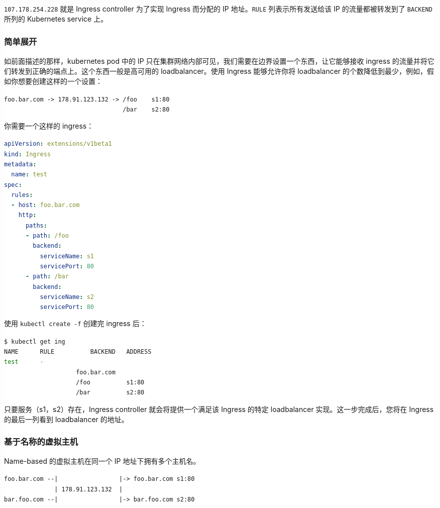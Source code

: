 `107.178.254.228` 就是 Ingress controller 为了实现 Ingress 而分配的 IP 地址。`RULE` 列表示所有发送给该 IP 的流量都被转发到了 `BACKEND` 所列的 Kubernetes service 上。

### 简单展开

如前面描述的那样，kubernetes pod 中的 IP 只在集群网络内部可见，我们需要在边界设置一个东西，让它能够接收 ingress 的流量并将它们转发到正确的端点上。这个东西一般是高可用的 loadbalancer。使用 Ingress 能够允许你将 loadbalancer 的个数降低到最少，例如，假如你想要创建这样的一个设置：

```
foo.bar.com -> 178.91.123.132 -> /foo    s1:80
                                 /bar    s2:80
```

你需要一个这样的 ingress：

```yaml
apiVersion: extensions/v1beta1
kind: Ingress
metadata:
  name: test
spec:
  rules:
  - host: foo.bar.com
    http:
      paths:
      - path: /foo
        backend:
          serviceName: s1
          servicePort: 80
      - path: /bar
        backend:
          serviceName: s2
          servicePort: 80
```

使用 `kubectl create -f` 创建完 ingress 后：

```bash
$ kubectl get ing
NAME      RULE          BACKEND   ADDRESS
test      -
					foo.bar.com
					/foo          s1:80
					/bar          s2:80
```

只要服务（s1，s2）存在，Ingress controller 就会将提供一个满足该 Ingress 的特定 loadbalancer 实现。这一步完成后，您将在 Ingress 的最后一列看到 loadbalancer 的地址。

### 基于名称的虚拟主机

Name-based 的虚拟主机在同一个 IP 地址下拥有多个主机名。

```
foo.bar.com --|                 |-> foo.bar.com s1:80
              | 178.91.123.132  |
bar.foo.com --|                 |-> bar.foo.com s2:80
```

